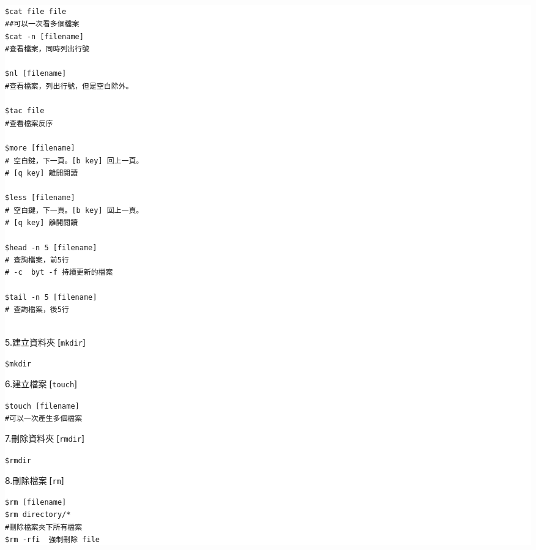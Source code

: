 ```
$cat file file 
##可以一次看多個檔案
$cat -n [filename]
#查看檔案，同時列出行號

$nl [filename]
#查看檔案，列出行號，但是空白除外。

$tac file
#查看檔案反序

$more [filename]
# 空白鍵，下一頁。[b key] 回上一頁。
# [q key] 離開閱讀 

$less [filename]
# 空白鍵，下一頁。[b key] 回上一頁。
# [q key] 離開閱讀 

$head -n 5 [filename]
# 查詢檔案，前5行 
# -c  byt -f 持續更新的檔案

$tail -n 5 [filename]
# 查詢檔案，後5行


```

5.建立資料夾  [```mkdir```]

```
$mkdir
```

6.建立檔案 [```touch```]

```
$touch [filename] 
#可以一次產生多個檔案
```

7.刪除資料夾 [```rmdir```]

```
$rmdir
```

8.刪除檔案 [```rm```]

```
$rm [filename]
$rm directory/*
#刪除檔案夾下所有檔案
$rm -rfi  強制刪除 file

```
